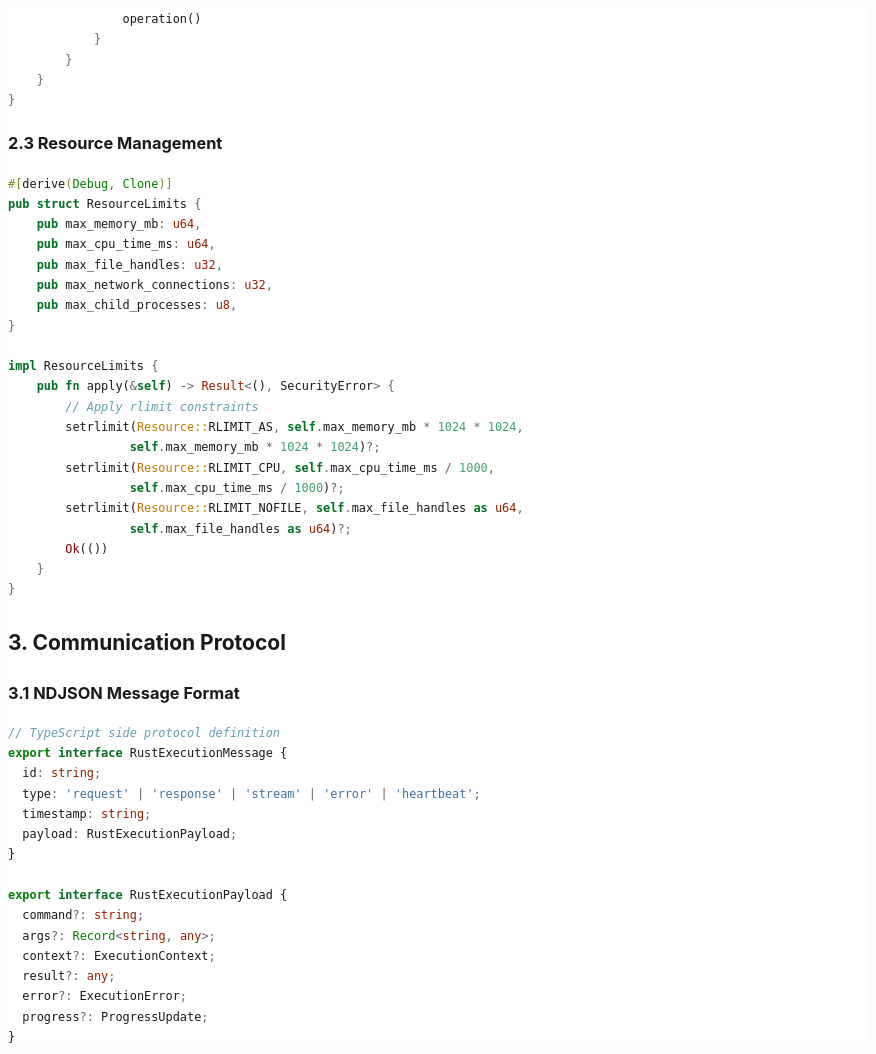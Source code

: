 ```rust
                operation()
            }
        }
    }
}
```

### 2.3 Resource Management

```rust
#[derive(Debug, Clone)]
pub struct ResourceLimits {
    pub max_memory_mb: u64,
    pub max_cpu_time_ms: u64,
    pub max_file_handles: u32,
    pub max_network_connections: u32,
    pub max_child_processes: u8,
}

impl ResourceLimits {
    pub fn apply(&self) -> Result<(), SecurityError> {
        // Apply rlimit constraints
        setrlimit(Resource::RLIMIT_AS, self.max_memory_mb * 1024 * 1024, 
                 self.max_memory_mb * 1024 * 1024)?;
        setrlimit(Resource::RLIMIT_CPU, self.max_cpu_time_ms / 1000, 
                 self.max_cpu_time_ms / 1000)?;
        setrlimit(Resource::RLIMIT_NOFILE, self.max_file_handles as u64, 
                 self.max_file_handles as u64)?;
        Ok(())
    }
}
```

## 3. Communication Protocol

### 3.1 NDJSON Message Format

```typescript
// TypeScript side protocol definition
export interface RustExecutionMessage {
  id: string;
  type: 'request' | 'response' | 'stream' | 'error' | 'heartbeat';
  timestamp: string;
  payload: RustExecutionPayload;
}

export interface RustExecutionPayload {
  command?: string;
  args?: Record<string, any>;
  context?: ExecutionContext;
  result?: any;
  error?: ExecutionError;
  progress?: ProgressUpdate;
}
```
